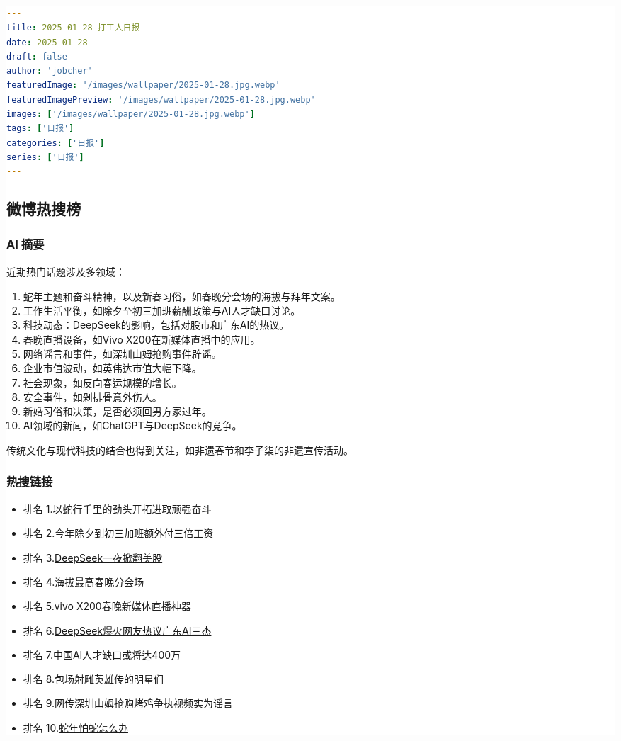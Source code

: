 ```yaml
---
title: 2025-01-28 打工人日报
date: 2025-01-28
draft: false
author: 'jobcher'
featuredImage: '/images/wallpaper/2025-01-28.jpg.webp'
featuredImagePreview: '/images/wallpaper/2025-01-28.jpg.webp'
images: ['/images/wallpaper/2025-01-28.jpg.webp']
tags: ['日报']
categories: ['日报']
series: ['日报']
---
```


## 微博热搜榜

### AI 摘要

近期热门话题涉及多领域：

1. 蛇年主题和奋斗精神，以及新春习俗，如春晚分会场的海拔与拜年文案。
2. 工作生活平衡，如除夕至初三加班薪酬政策与AI人才缺口讨论。
3. 科技动态：DeepSeek的影响，包括对股市和广东AI的热议。
4. 春晚直播设备，如Vivo X200在新媒体直播中的应用。
5. 网络谣言和事件，如深圳山姆抢购事件辟谣。
6. 企业市值波动，如英伟达市值大幅下降。
7. 社会现象，如反向春运规模的增长。
8. 安全事件，如剁排骨意外伤人。
9. 新婚习俗和决策，是否必须回男方家过年。
10. AI领域的新闻，如ChatGPT与DeepSeek的竞争。

传统文化与现代科技的结合也得到关注，如非遗春节和李子柒的非遗宣传活动。

### 热搜链接

- 排名 1.[以蛇行千里的劲头开拓进取顽强奋斗](https://s.weibo.com/weibo?q=以蛇行千里的劲头开拓进取顽强奋斗)

- 排名 2.[今年除夕到初三加班额外付三倍工资](https://s.weibo.com/weibo?q=今年除夕到初三加班额外付三倍工资)

- 排名 3.[DeepSeek一夜掀翻美股](https://s.weibo.com/weibo?q=DeepSeek一夜掀翻美股)

- 排名 4.[海拔最高春晚分会场](https://s.weibo.com/weibo?q=海拔最高春晚分会场)

- 排名 5.[vivo X200春晚新媒体直播神器](https://s.weibo.com/weibo?q=vivoX200春晚新媒体直播神器)

- 排名 6.[DeepSeek爆火网友热议广东AI三杰](https://s.weibo.com/weibo?q=DeepSeek爆火网友热议广东AI三杰)

- 排名 7.[中国AI人才缺口或将达400万](https://s.weibo.com/weibo?q=中国AI人才缺口或将达400万)

- 排名 8.[包场射雕英雄传的明星们](https://s.weibo.com/weibo?q=包场射雕英雄传的明星们)

- 排名 9.[网传深圳山姆抢购烤鸡争执视频实为谣言](https://s.weibo.com/weibo?q=网传深圳山姆抢购烤鸡争执视频实为谣言)

- 排名 10.[蛇年怕蛇怎么办](https://s.weibo.com/weibo?q=蛇年怕蛇怎么办)
